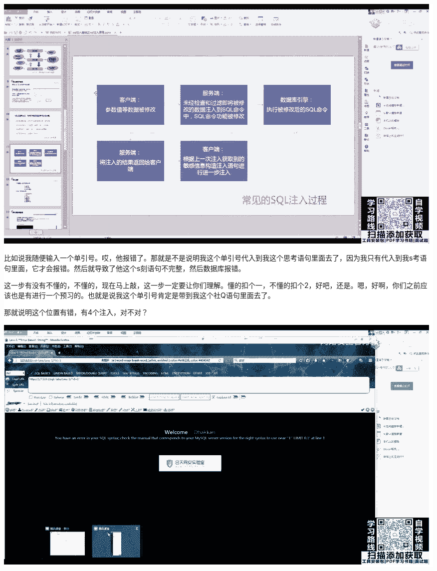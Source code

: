 ![](img/511593d0cc2c54851ca12baf32923ee9_78.png)

比如说我随便输入一个单引号。哎，他报错了。那就是不是说明我这个单引号代入到我这个思考语句里面去了，因为我只有代入到我s考语句里面，它才会报错。然后就导致了他这个s刻语句不完整，然后数据库报错。

这一步有没有不懂的，不懂的，现在马上敲，这一步一定要让你们理解。懂的扣个一，不懂的扣个2，好吧，还是。嗯，好啊，你们之前应该也是有进行一个预习的。也就是说我这个单引号肯定是带到我这个社Q语句里面去了。

那就说明这个位置有错，有4个注入，对不对？

![](img/511593d0cc2c54851ca12baf32923ee9_80.png)
